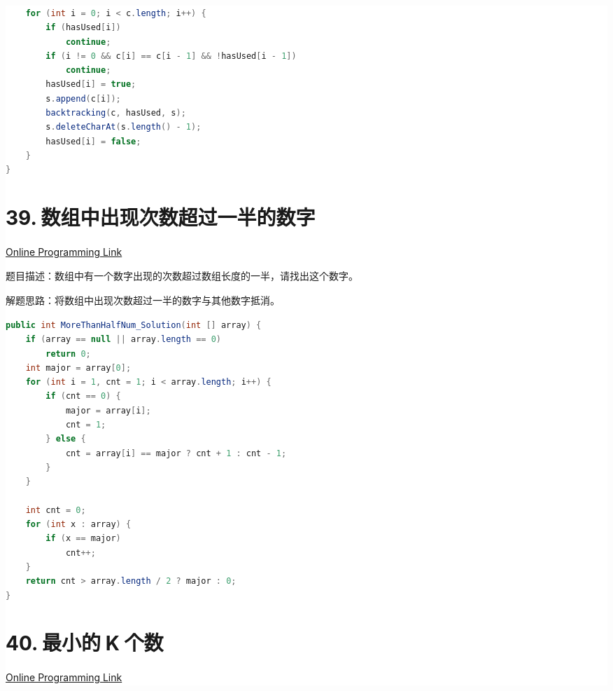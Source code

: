 ```java
    for (int i = 0; i < c.length; i++) {
        if (hasUsed[i])
            continue;
        if (i != 0 && c[i] == c[i - 1] && !hasUsed[i - 1])
            continue;
        hasUsed[i] = true;
        s.append(c[i]);
        backtracking(c, hasUsed, s);
        s.deleteCharAt(s.length() - 1);
        hasUsed[i] = false;
    }
}
```

# 39. 数组中出现次数超过一半的数字

[Online Programming Link](https://www.nowcoder.com/practice/e8a1b01a2df14cb2b228b30ee6a92163?tpId=13&tqId=11181&tPage=1&rp=1&ru=/ta/coding-interviews&qru=/ta/coding-interviews/question-ranking)

题目描述：数组中有一个数字出现的次数超过数组长度的一半，请找出这个数字。

解题思路：将数组中出现次数超过一半的数字与其他数字抵消。

```java
public int MoreThanHalfNum_Solution(int [] array) {
    if (array == null || array.length == 0)
        return 0;
    int major = array[0];
    for (int i = 1, cnt = 1; i < array.length; i++) {
        if (cnt == 0) {
            major = array[i];
            cnt = 1;
        } else {
            cnt = array[i] == major ? cnt + 1 : cnt - 1;
        }
    }
    
    int cnt = 0;
    for (int x : array) {
        if (x == major)
            cnt++;
    }
    return cnt > array.length / 2 ? major : 0;
}
```

# 40. 最小的 K 个数

[Online Programming Link](https://www.nowcoder.com/practice/6a296eb82cf844ca8539b57c23e6e9bf?tpId=13&tqId=11182&tPage=1&rp=1&ru=/ta/coding-interviews&qru=/ta/coding-interviews/question-ranking)
